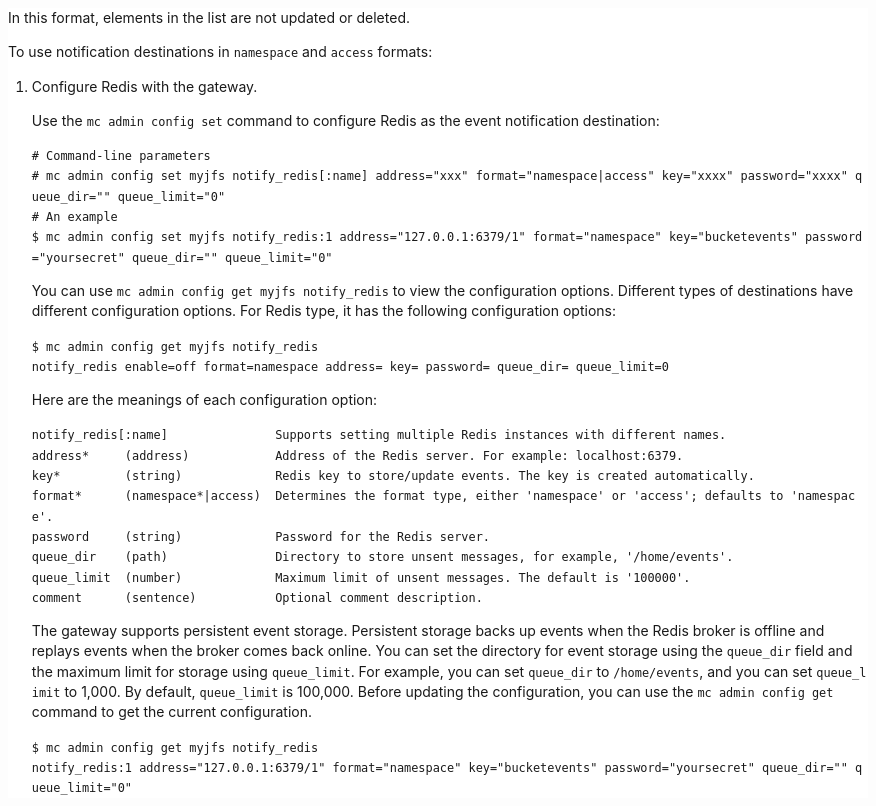 In this format, elements in the list are not updated or deleted.

To use notification destinations in `namespace` and `access` formats:

1. Configure Redis with the gateway.

    Use the `mc admin config set` command to configure Redis as the event notification destination:

    ```Shell
    # Command-line parameters
    # mc admin config set myjfs notify_redis[:name] address="xxx" format="namespace|access" key="xxxx" password="xxxx" queue_dir="" queue_limit="0"
    # An example
    $ mc admin config set myjfs notify_redis:1 address="127.0.0.1:6379/1" format="namespace" key="bucketevents" password="yoursecret" queue_dir="" queue_limit="0"
    ```

    You can use `mc admin config get myjfs notify_redis` to view the configuration options. Different types of destinations have different configuration options. For Redis type, it has the following configuration options:

    ```Shell
    $ mc admin config get myjfs notify_redis
    notify_redis enable=off format=namespace address= key= password= queue_dir= queue_limit=0
    ```

    Here are the meanings of each configuration option:

    ```Shell
    notify_redis[:name]               Supports setting multiple Redis instances with different names.
    address*     (address)            Address of the Redis server. For example: localhost:6379.
    key*         (string)             Redis key to store/update events. The key is created automatically.
    format*      (namespace*|access)  Determines the format type, either 'namespace' or 'access'; defaults to 'namespace'.
    password     (string)             Password for the Redis server.
    queue_dir    (path)               Directory to store unsent messages, for example, '/home/events'.
    queue_limit  (number)             Maximum limit of unsent messages. The default is '100000'.
    comment      (sentence)           Optional comment description.
    ```

    The gateway supports persistent event storage. Persistent storage backs up events when the Redis broker is offline and replays events when the broker comes back online. You can set the directory for event storage using the `queue_dir` field and the maximum limit for storage using `queue_limit`. For example, you can set `queue_dir` to `/home/events`, and you can set `queue_limit` to 1,000. By default, `queue_limit` is 100,000. Before updating the configuration, you can use the `mc admin config get` command to get the current configuration.

    ```Shell
    $ mc admin config get myjfs notify_redis
    notify_redis:1 address="127.0.0.1:6379/1" format="namespace" key="bucketevents" password="yoursecret" queue_dir="" queue_limit="0"
